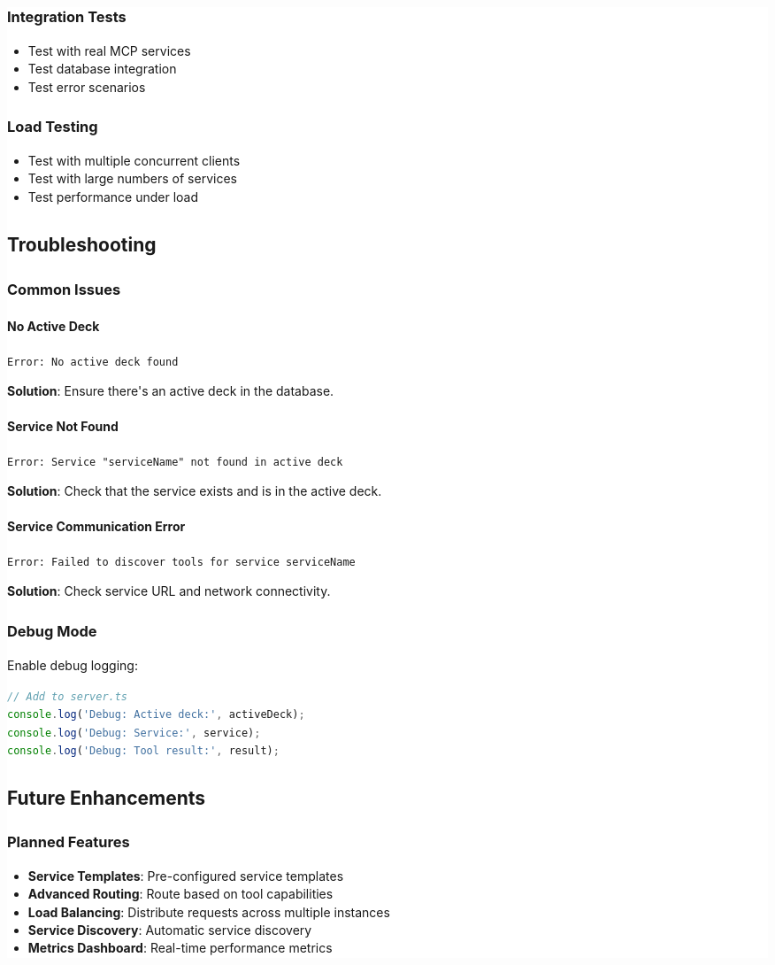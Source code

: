 ### **Integration Tests**
- Test with real MCP services
- Test database integration
- Test error scenarios

### **Load Testing**
- Test with multiple concurrent clients
- Test with large numbers of services
- Test performance under load

## Troubleshooting

### **Common Issues**

#### **No Active Deck**
```
Error: No active deck found
```
**Solution**: Ensure there's an active deck in the database.

#### **Service Not Found**
```
Error: Service "serviceName" not found in active deck
```
**Solution**: Check that the service exists and is in the active deck.

#### **Service Communication Error**
```
Error: Failed to discover tools for service serviceName
```
**Solution**: Check service URL and network connectivity.

### **Debug Mode**
Enable debug logging:
```typescript
// Add to server.ts
console.log('Debug: Active deck:', activeDeck);
console.log('Debug: Service:', service);
console.log('Debug: Tool result:', result);
```

## Future Enhancements

### **Planned Features**
- **Service Templates**: Pre-configured service templates
- **Advanced Routing**: Route based on tool capabilities
- **Load Balancing**: Distribute requests across multiple instances
- **Service Discovery**: Automatic service discovery
- **Metrics Dashboard**: Real-time performance metrics
